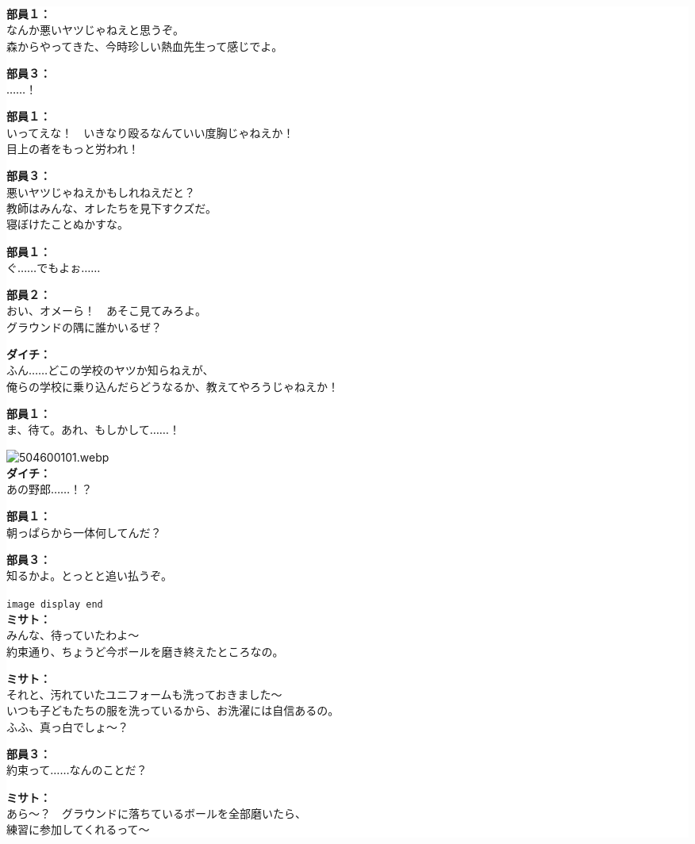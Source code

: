 **部員１：**  
なんか悪いヤツじゃねえと思うぞ。  
森からやってきた、今時珍しい熱血先生って感じでよ。  
  
**部員３：**  
……！  
  
**部員１：**  
いってえな！　いきなり殴るなんていい度胸じゃねえか！  
目上の者をもっと労われ！  
  
**部員３：**  
悪いヤツじゃねえかもしれねえだと？  
教師はみんな、オレたちを見下すクズだ。  
寝ぼけたことぬかすな。  
  
**部員１：**  
ぐ……でもよぉ……  
  
**部員２：**  
おい、オメーら！　あそこ見てみろよ。  
グラウンドの隅に誰かいるぜ？  
  
**ダイチ：**  
ふん……どこの学校のヤツか知らねえが、  
俺らの学校に乗り込んだらどうなるか、教えてやろうじゃねえか！  
  
**部員１：**  
ま、待て。あれ、もしかして……！  
  
![504600101.webp](https://redive.estertion.win/card/story/504600101.webp)  
**ダイチ：**  
あの野郎……！？  
  
**部員１：**  
朝っぱらから一体何してんだ？  
  
**部員３：**  
知るかよ。とっとと追い払うぞ。  
  
`image display end`  
**ミサト：**  
みんな、待っていたわよ～  
約束通り、ちょうど今ボールを磨き終えたところなの。  
  
**ミサト：**  
それと、汚れていたユニフォームも洗っておきました～  
いつも子どもたちの服を洗っているから、お洗濯には自信あるの。  
ふふ、真っ白でしょ～？  
  
**部員３：**  
約束って……なんのことだ？  
  
**ミサト：**  
あら～？　グラウンドに落ちているボールを全部磨いたら、  
練習に参加してくれるって～  
  